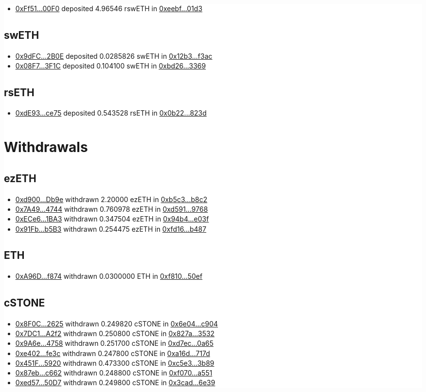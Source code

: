- [0xFf51...00F0](https://etherscan.io/address/0xFf51972CB7491E88F74fdDa686f8377B52b700F0) deposited 4.96546 rswETH in [0xeebf...01d3](https://etherscan.io/tx/0xFf51972CB7491E88F74fdDa686f8377B52b700F0)
## swETH
- [0x9dFC...2B0E](https://etherscan.io/address/0x9dFC156fEBD4F8E149aFC34dCA3102f2130E2B0E) deposited 0.0285826 swETH in [0x12b3...f3ac](https://etherscan.io/tx/0x9dFC156fEBD4F8E149aFC34dCA3102f2130E2B0E)
- [0x08F7...3F1C](https://etherscan.io/address/0x08F793cDFBEf911424d1A592Acf57BfFDC563F1C) deposited 0.104100 swETH in [0xbd26...3369](https://etherscan.io/tx/0x08F793cDFBEf911424d1A592Acf57BfFDC563F1C)
## rsETH
- [0xdE93...ce75](https://etherscan.io/address/0xdE9352b9fBD8FD89D97990eDF1b1856F547Fce75) deposited 0.543528 rsETH in [0x0b22...823d](https://etherscan.io/tx/0xdE9352b9fBD8FD89D97990eDF1b1856F547Fce75)
# Withdrawals
## ezETH
- [0xd900...Db9e](https://etherscan.io/address/0xd9001C195d563986094778feDD4aCC4Bf36DDb9e) withdrawn 2.20000 ezETH in [0xb5c3...b8c2](https://etherscan.io/tx/0xd9001C195d563986094778feDD4aCC4Bf36DDb9e)
- [0x7A49...4744](https://etherscan.io/address/0x7A493Be5c2ce014cD049Bf178a1ac0Db1B434744) withdrawn 0.760978 ezETH in [0xd591...9768](https://etherscan.io/tx/0x7A493Be5c2ce014cD049Bf178a1ac0Db1B434744)
- [0xECe6...1BA3](https://etherscan.io/address/0xECe6AF4420985aff02F301CcDd2c22c1B5c91BA3) withdrawn 0.347504 ezETH in [0x94b4...e03f](https://etherscan.io/tx/0xECe6AF4420985aff02F301CcDd2c22c1B5c91BA3)
- [0x91Fb...b5B3](https://etherscan.io/address/0x91Fb89dB7ee5731527939D58340ED3795BF4b5B3) withdrawn 0.254475 ezETH in [0xfd16...b487](https://etherscan.io/tx/0x91Fb89dB7ee5731527939D58340ED3795BF4b5B3)
## ETH
- [0xA96D...f874](https://etherscan.io/address/0xA96D7C70cC62F2A20344B8D964465A7e335ef874) withdrawn 0.0300000 ETH in [0xf810...50ef](https://etherscan.io/tx/0xA96D7C70cC62F2A20344B8D964465A7e335ef874)
## cSTONE
- [0x8F0C...2625](https://etherscan.io/address/0x8F0C22727D29339f64edd46981e61292E4532625) withdrawn 0.249820 cSTONE in [0x6e04...c904](https://etherscan.io/tx/0x8F0C22727D29339f64edd46981e61292E4532625)
- [0x7DC1...A2f2](https://etherscan.io/address/0x7DC11dE86F185d1c2eada465086b393Cb72CA2f2) withdrawn 0.250800 cSTONE in [0x827a...3532](https://etherscan.io/tx/0x7DC11dE86F185d1c2eada465086b393Cb72CA2f2)
- [0x9A6e...4758](https://etherscan.io/address/0x9A6e95050320A6C69924363789B522eaF46D4758) withdrawn 0.251700 cSTONE in [0xd7ec...0a65](https://etherscan.io/tx/0x9A6e95050320A6C69924363789B522eaF46D4758)
- [0xe402...fe3c](https://etherscan.io/address/0xe402a49a9AF642816121E3E76E1289d4A9a9fe3c) withdrawn 0.247800 cSTONE in [0xa16d...717d](https://etherscan.io/tx/0xe402a49a9AF642816121E3E76E1289d4A9a9fe3c)
- [0x451F...5920](https://etherscan.io/address/0x451FCDC5d160D677aCB8611a394a8fc678cC5920) withdrawn 0.473300 cSTONE in [0xc5e3...3b89](https://etherscan.io/tx/0x451FCDC5d160D677aCB8611a394a8fc678cC5920)
- [0x87eb...c662](https://etherscan.io/address/0x87eb1641415C7332eDd170886AAA4D1f5260c662) withdrawn 0.248800 cSTONE in [0xf070...a551](https://etherscan.io/tx/0x87eb1641415C7332eDd170886AAA4D1f5260c662)
- [0xed57...50D7](https://etherscan.io/address/0xed57c57Ff788A1640a870D5E4fb9FB33E03b50D7) withdrawn 0.249800 cSTONE in [0x3cad...6e39](https://etherscan.io/tx/0xed57c57Ff788A1640a870D5E4fb9FB33E03b50D7)